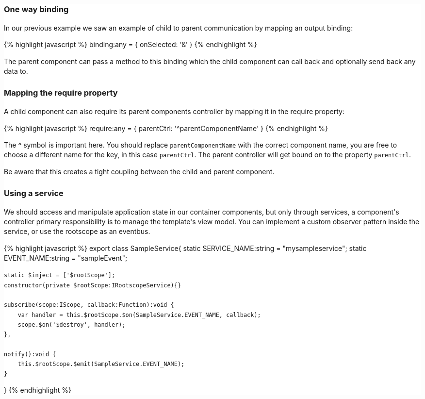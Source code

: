 ### One way binding ###

In our previous example we saw an example of child to parent communication by mapping an output binding:

{% highlight javascript %}
binding:any = {
	onSelected: '&'
}
{% endhighlight %}

The parent component can pass a method to this binding which the child component can call back and optionally send back any data to.

### Mapping the require property ###

A child component can also require its parent components controller by mapping it in the require property:

{% highlight javascript %}
require:any = {
	parentCtrl: '^parentComponentName'
}
{% endhighlight %}

The **^** symbol is important here.
You should replace `parentComponentName` with the correct component name, you are free to choose a different name for the key, in this case `parentCtrl`.
The parent controller will get bound on to the property `parentCtrl`.

Be aware that this creates a tight coupling between the child and parent component.

### Using a service ###

We should access and manipulate application state in our container components, but only through services, a component's controller primary responsibility is to manage the template's view model.
You can implement a custom observer pattern inside the service, or use the rootscope as an eventbus.

{% highlight javascript %}
export class SampleService{
    static SERVICE_NAME:string = "mysampleservice";
    static EVENT_NAME:string = "sampleEvent";

    static $inject = ['$rootScope'];
    constructor(private $rootScope:IRootscopeService){}

    subscribe(scope:IScope, callback:Function):void {
        var handler = this.$rootScope.$on(SampleService.EVENT_NAME, callback);
        scope.$on('$destroy', handler);
    },

    notify():void {
        this.$rootScope.$emit(SampleService.EVENT_NAME);
    }
}
{% endhighlight %}
